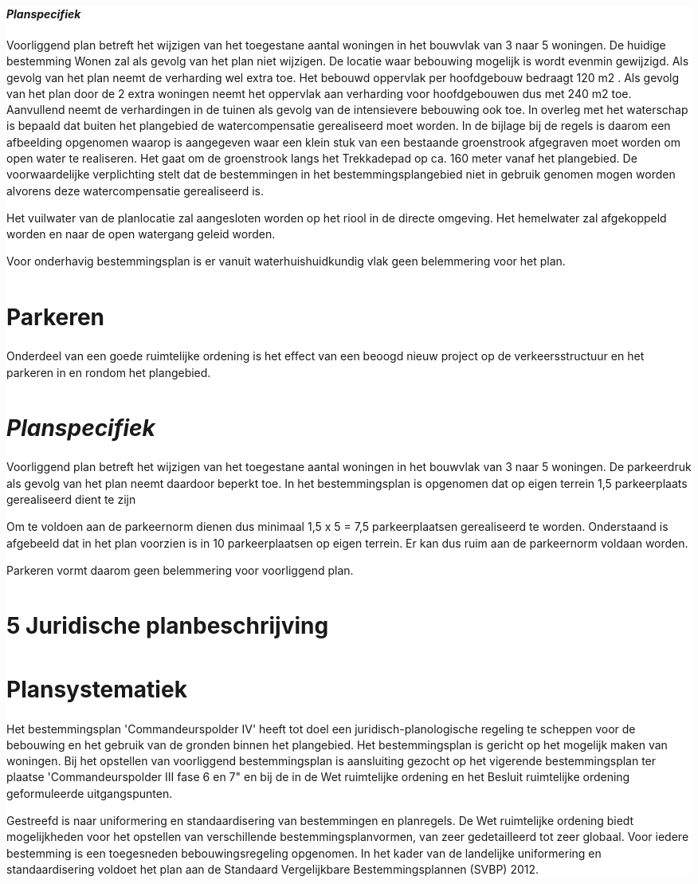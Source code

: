#### *Planspecifiek*

Voorliggend plan betreft het wijzigen van het toegestane aantal woningen in het bouwvlak van 3 naar 5 woningen. De huidige bestemming Wonen zal als gevolg van het plan niet wijzigen. De locatie waar bebouwing mogelijk is wordt evenmin gewijzigd. Als gevolg van het plan neemt de verharding wel extra toe. Het bebouwd oppervlak per hoofdgebouw bedraagt 120 m2 . Als gevolg van het plan door de 2 extra woningen neemt het oppervlak aan verharding voor hoofdgebouwen dus met 240 m2 toe. Aanvullend neemt de verhardingen in de tuinen als gevolg van de intensievere bebouwing ook toe. In overleg met het waterschap is bepaald dat buiten het plangebied de watercompensatie gerealiseerd moet worden. In de bijlage bij de regels is daarom een afbeelding opgenomen waarop is aangegeven waar een klein stuk van een bestaande groenstrook afgegraven moet worden om open water te realiseren. Het gaat om de groenstrook langs het Trekkadepad op ca. 160 meter vanaf het plangebied. De voorwaardelijke verplichting stelt dat de bestemmingen in het bestemmingsplangebied niet in gebruik genomen mogen worden alvorens deze watercompensatie gerealiseerd is.

Het vuilwater van de planlocatie zal aangesloten worden op het riool in de directe omgeving. Het hemelwater zal afgekoppeld worden en naar de open watergang geleid worden.

<span id="page-23-0"></span>Voor onderhavig bestemmingsplan is er vanuit waterhuishuidkundig vlak geen belemmering voor het plan.

# **Parkeren**

Onderdeel van een goede ruimtelijke ordening is het effect van een beoogd nieuw project op de verkeersstructuur en het parkeren in en rondom het plangebied.

# *Planspecifiek*

Voorliggend plan betreft het wijzigen van het toegestane aantal woningen in het bouwvlak van 3 naar 5 woningen. De parkeerdruk als gevolg van het plan neemt daardoor beperkt toe. In het bestemmingsplan is opgenomen dat op eigen terrein 1,5 parkeerplaats gerealiseerd dient te zijn

Om te voldoen aan de parkeernorm dienen dus minimaal 1,5 x 5 = 7,5 parkeerplaatsen gerealiseerd te worden. Onderstaand is afgebeeld dat in het plan voorzien is in 10 parkeerplaatsen op eigen terrein. Er kan dus ruim aan de parkeernorm voldaan worden.

<span id="page-24-0"></span>Parkeren vormt daarom geen belemmering voor voorliggend plan.

# **5 Juridische planbeschrijving**

# <span id="page-25-0"></span>**Plansystematiek**

Het bestemmingsplan 'Commandeurspolder IV' heeft tot doel een juridisch-planologische regeling te scheppen voor de bebouwing en het gebruik van de gronden binnen het plangebied. Het bestemmingsplan is gericht op het mogelijk maken van woningen. Bij het opstellen van voorliggend bestemmingsplan is aansluiting gezocht op het vigerende bestemmingsplan ter plaatse 'Commandeurspolder III fase 6 en 7" en bij de in de Wet ruimtelijke ordening en het Besluit ruimtelijke ordening geformuleerde uitgangspunten.

Gestreefd is naar uniformering en standaardisering van bestemmingen en planregels. De Wet ruimtelijke ordening biedt mogelijkheden voor het opstellen van verschillende bestemmingsplanvormen, van zeer gedetailleerd tot zeer globaal. Voor iedere bestemming is een toegesneden bebouwingsregeling opgenomen. In het kader van de landelijke uniformering en standaardisering voldoet het plan aan de Standaard Vergelijkbare Bestemmingsplannen (SVBP) 2012.
